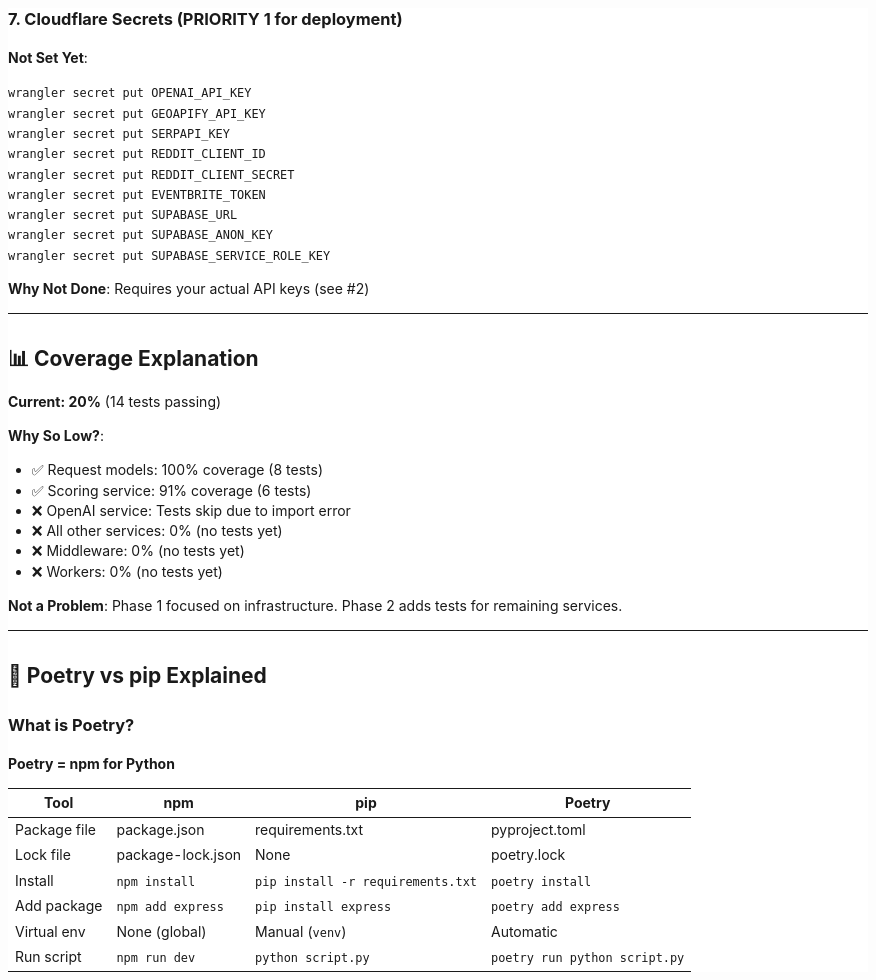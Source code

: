 
### 7. **Cloudflare Secrets** (PRIORITY 1 for deployment)

**Not Set Yet**:
```bash
wrangler secret put OPENAI_API_KEY
wrangler secret put GEOAPIFY_API_KEY
wrangler secret put SERPAPI_KEY
wrangler secret put REDDIT_CLIENT_ID
wrangler secret put REDDIT_CLIENT_SECRET
wrangler secret put EVENTBRITE_TOKEN
wrangler secret put SUPABASE_URL
wrangler secret put SUPABASE_ANON_KEY
wrangler secret put SUPABASE_SERVICE_ROLE_KEY
```

**Why Not Done**: Requires your actual API keys (see #2)

---

## 📊 Coverage Explanation

**Current: 20%** (14 tests passing)

**Why So Low?**:
- ✅ Request models: 100% coverage (8 tests)
- ✅ Scoring service: 91% coverage (6 tests)
- ❌ OpenAI service: Tests skip due to import error
- ❌ All other services: 0% (no tests yet)
- ❌ Middleware: 0% (no tests yet)
- ❌ Workers: 0% (no tests yet)

**Not a Problem**: Phase 1 focused on infrastructure. Phase 2 adds tests for remaining services.

---

## 🔄 Poetry vs pip Explained

### What is Poetry?
**Poetry = npm for Python**

| Tool | npm | pip | Poetry |
|------|-----|-----|--------|
| Package file | package.json | requirements.txt | pyproject.toml |
| Lock file | package-lock.json | None | poetry.lock |
| Install | `npm install` | `pip install -r requirements.txt` | `poetry install` |
| Add package | `npm add express` | `pip install express` | `poetry add express` |
| Virtual env | None (global) | Manual (`venv`) | Automatic |
| Run script | `npm run dev` | `python script.py` | `poetry run python script.py` |
